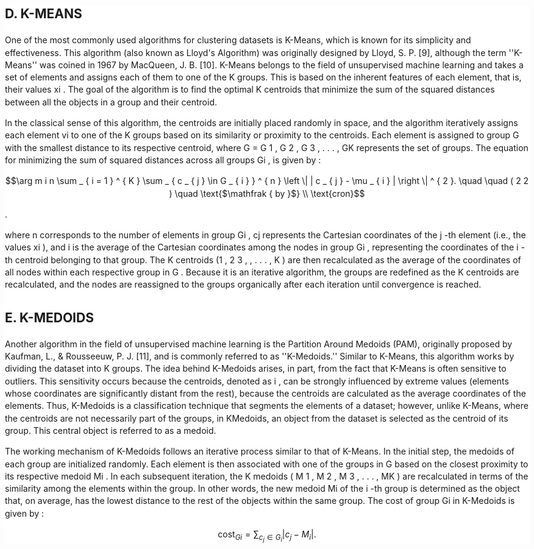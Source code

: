 ## D. K-MEANS

One of the most commonly used algorithms for clustering datasets is K-Means, which is known for its simplicity and effectiveness. This algorithm (also known as Lloyd's Algorithm) was originally designed by Lloyd, S. P. [9], although the term ''K-Means'' was coined in 1967 by MacQueen, J. B. [10]. K-Means belongs to the field of unsupervised machine learning and takes a set of elements and assigns each of them to one of the K groups. This is based on the inherent features of each element, that is, their values xi . The goal of the algorithm is to find the optimal K centroids that minimize the sum of the squared distances between all the objects in a group and their centroid.

In the classical sense of this algorithm, the centroids are initially placed randomly in space, and the algorithm iteratively assigns each element vi to one of the K groups based on its similarity or proximity to the centroids. Each element is assigned to group G with the smallest distance to its respective centroid, where G = G 1 , G 2 , G 3 , . . . , GK represents the set of groups. The equation for minimizing the sum of squared distances across all groups Gi , is given by :

$$\arg m i n \sum _ { i = 1 } ^ { K } \sum _ { c _ { j } \in G _ { i } } ^ { n } \left \| | c _ { j } - \mu _ { i } | \right \| ^ { 2 }. \quad \quad ( 2 2 ) \quad \text{$\mathfrak { by }$} \\ \text{cron}$$

.

where n corresponds to the number of elements in group Gi , cj represents the Cartesian coordinates of the j -th element (i.e., the values xi ), and i is the average of the Cartesian coordinates among the nodes in group Gi , representing the coordinates of the i -th centroid belonging to that group. The K centroids (1 , 2 3 , , . . . , K ) are then recalculated as the average of the coordinates of all nodes within each respective group in G . Because it is an iterative algorithm, the groups are redefined as the K centroids are recalculated, and the nodes are reassigned to the groups organically after each iteration until convergence is reached.

## E. K-MEDOIDS

Another algorithm in the field of unsupervised machine learning is the Partition Around Medoids (PAM), originally proposed by Kaufman, L., &amp; Rousseeuw, P. J. [11], and is commonly referred to as ''K-Medoids.'' Similar to K-Means, this algorithm works by dividing the dataset into K groups. The idea behind K-Medoids arises, in part, from the fact that K-Means is often sensitive to outliers. This sensitivity occurs because the centroids, denoted as i , can be strongly influenced by extreme values (elements whose coordinates are significantly distant from the rest), because the centroids are calculated as the average coordinates of the elements. Thus, K-Medoids is a classification technique that segments the elements of a dataset; however, unlike K-Means, where the centroids are not necessarily part of the groups, in KMedoids, an object from the dataset is selected as the centroid of its group. This central object is referred to as a medoid.

The working mechanism of K-Medoids follows an iterative process similar to that of K-Means. In the initial step, the medoids of each group are initialized randomly. Each element is then associated with one of the groups in G based on the closest proximity to its respective medoid Mi . In each subsequent iteration, the K medoids ( M 1 , M 2 , M 3 , . . . , MK ) are recalculated in terms of the similarity among the elements within the group. In other words, the new medoid Mi of the i -th group is determined as the object that, on average, has the lowest distance to the rest of the objects within the same group. The cost of group Gi in K-Medoids is given by :

$$\text{cost} _ { G i } = \sum _ { c _ { j } \in G _ { i } } | c _ { j } - M _ { i } |.$$
